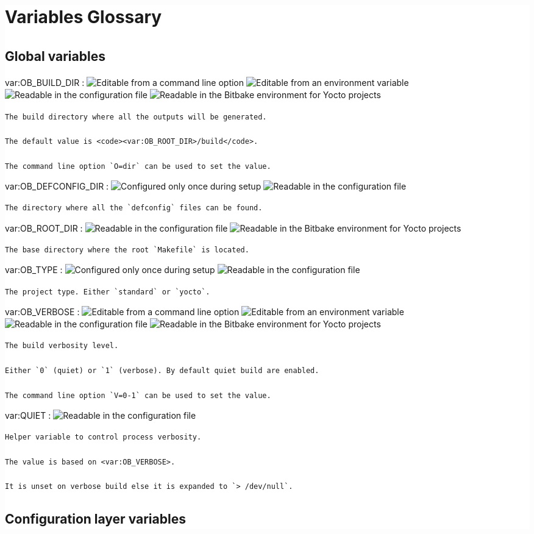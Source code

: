 # Variables Glossary

[cli-w]: https://img.shields.io/badge/command_line-W-coral
    "Editable from a command line option"

[env-w]: https://img.shields.io/badge/environment-W-coral
    "Editable from an environment variable"

[config-r]: https://img.shields.io/badge/config-R-blue
    "Readable in the configuration file"

[config-w]: https://img.shields.io/badge/config-W-coral
    "Editable in the configuration file"

[config-rw]: https://img.shields.io/badge/config-RW-coral
    "Readable and editable in the configuration file"

[wizard-w1]: https://img.shields.io/badge/wizard-W1-purple
    "Configured only once during setup"

[bitbake-r]: https://img.shields.io/badge/bitbake-R-green
    "Readable in the Bitbake environment for Yocto projects"

## Global variables

var:OB_BUILD_DIR
:   ![][cli-w] ![][env-w] ![][config-r] ![][bitbake-r]

    The build directory where all the outputs will be generated.

    The default value is <code><var:OB_ROOT_DIR>/build</code>.

    The command line option `O=dir` can be used to set the value.

var:OB_DEFCONFIG_DIR
:   ![][wizard-w1] ![][config-r]

    The directory where all the `defconfig` files can be found.

var:OB_ROOT_DIR
:   ![][config-r] ![][bitbake-r]

    The base directory where the root `Makefile` is located.

var:OB_TYPE
:   ![][wizard-w1] ![][config-r]

    The project type. Either `standard` or `yocto`.

var:OB_VERBOSE
:   ![][cli-w] ![][env-w] ![][config-r] ![][bitbake-r]

    The build verbosity level.

    Either `0` (quiet) or `1` (verbose). By default quiet build are enabled.

    The command line option `V=0-1` can be used to set the value.

var:QUIET
:   ![][config-r]

    Helper variable to control process verbosity.

    The value is based on <var:OB_VERBOSE>.

    It is unset on verbose build else it is expanded to `> /dev/null`.

## Configuration layer variables


[config-file]: ../getting-started/configuration.md
[export-variables]: ../getting-started/configuration.md#exporting-environment-variable
[shell-target]: ../getting-started/usage.md#the-shell-target
[docker-volume]: https://docs.docker.com/storage/volumes
[podman-volume]: https://docs.podman.io/en/latest/markdown/podman-run.1.html#volume-v-source-volume-host-dir-container-dir-options
[bitbake-BB_ENV_PASSTHROUGH_ADDITIONS]: https://docs.yoctoproject.org/bitbake/bitbake-user-manual/bitbake-user-manual-ref-variables.html#term-BB_ENV_PASSTHROUGH_ADDITIONS
[yocto-DEPLOY_DIR]: https://docs.yoctoproject.org/ref-manual/variables.html#term-DEPLOY_DIR
[yocto-DISTRO]: https://docs.yoctoproject.org/ref-manual/variables.html#term-DISTRO
[yocto-DL_DIR]: https://docs.yoctoproject.org/ref-manual/variables.html#term-DL_DIR
[yocto-MACHINE]: https://docs.yoctoproject.org/ref-manual/variables.html#term-MACHINE
[yocto-SSTATE_DIR]: https://docs.yoctoproject.org/ref-manual/variables.html#term-SSTATE_DIR